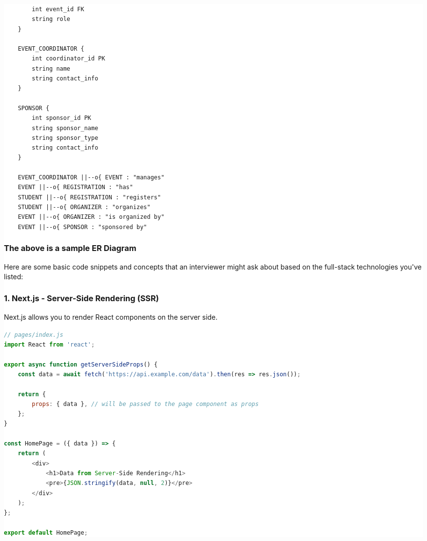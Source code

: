 ```mermaid
        int event_id FK
        string role
    }

    EVENT_COORDINATOR {
        int coordinator_id PK
        string name
        string contact_info
    }

    SPONSOR {
        int sponsor_id PK
        string sponsor_name
        string sponsor_type
        string contact_info
    }

    EVENT_COORDINATOR ||--o{ EVENT : "manages"
    EVENT ||--o{ REGISTRATION : "has"
    STUDENT ||--o{ REGISTRATION : "registers"
    STUDENT ||--o{ ORGANIZER : "organizes"
    EVENT ||--o{ ORGANIZER : "is organized by"
    EVENT ||--o{ SPONSOR : "sponsored by"
```

### The above is a sample ER Diagram

Here are some basic code snippets and concepts that an interviewer might ask about based on the full-stack technologies you've listed:

### 1. **Next.js - Server-Side Rendering (SSR)**

Next.js allows you to render React components on the server side.

```javascript
// pages/index.js
import React from 'react';

export async function getServerSideProps() {
    const data = await fetch('https://api.example.com/data').then(res => res.json());

    return {
        props: { data }, // will be passed to the page component as props
    };
}

const HomePage = ({ data }) => {
    return (
        <div>
            <h1>Data from Server-Side Rendering</h1>
            <pre>{JSON.stringify(data, null, 2)}</pre>
        </div>
    );
};

export default HomePage;
```
